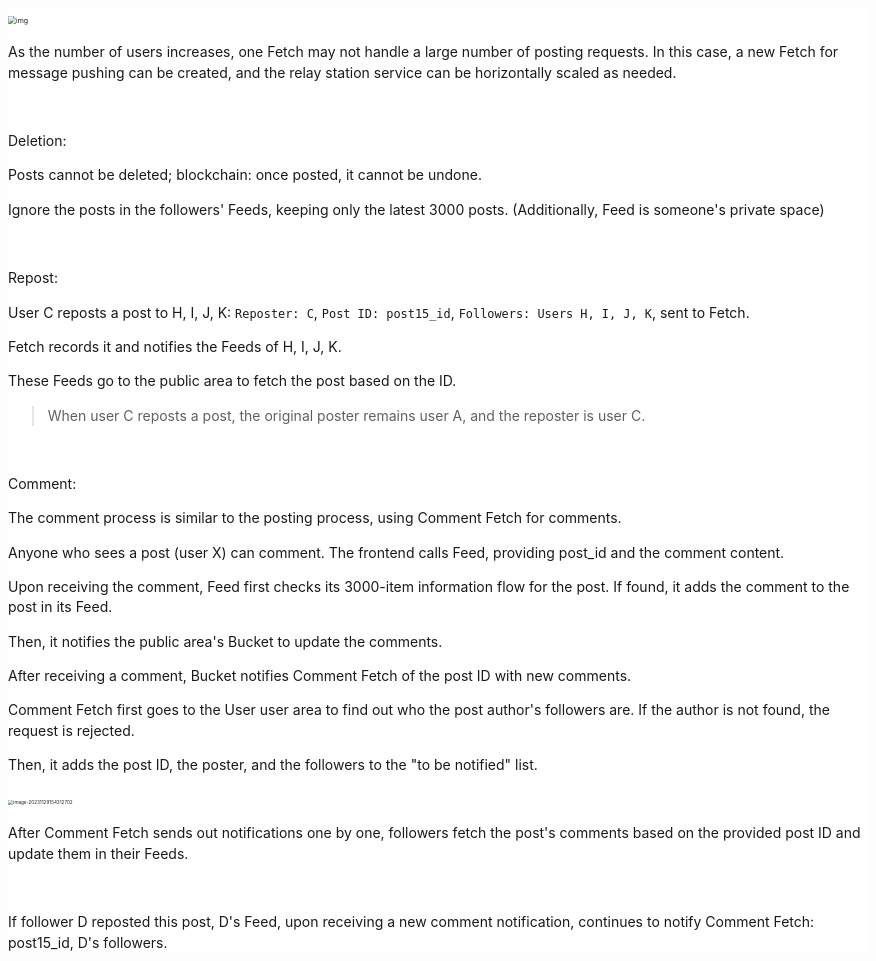 <img src="assets/2.DesigningDApp/image-20231120171812860.png" alt="img" style="zoom:50%;" />


As the number of users increases, one Fetch may not handle a large number of posting requests. In this case, a new Fetch for message pushing can be created, and the relay station service can be horizontally scaled as needed.

<br>

Deletion:

Posts cannot be deleted; blockchain: once posted, it cannot be undone.

Ignore the posts in the followers' Feeds, keeping only the latest 3000 posts. (Additionally, Feed is someone's private space)

<br>

Repost:

User C reposts a post to H, I, J, K: `Reposter: C`, `Post ID: post15_id`, `Followers: Users H, I, J, K`, sent to Fetch.

Fetch records it and notifies the Feeds of H, I, J, K.

These Feeds go to the public area to fetch the post based on the ID.

> When user C reposts a post, the original poster remains user A, and the reposter is user C.

<br>

Comment:

The comment process is similar to the posting process, using Comment Fetch for comments.

Anyone who sees a post (user X) can comment. The frontend calls Feed, providing post_id and the comment content.

Upon receiving the comment, Feed first checks its 3000-item information flow for the post. If found, it adds the comment to the post in its Feed.

Then, it notifies the public area's Bucket to update the comments.

After receiving a comment, Bucket notifies Comment Fetch of the post ID with new comments.

Comment Fetch first goes to the User user area to find out who the post author's followers are. If the author is not found, the request is rejected.

Then, it adds the post ID, the poster, and the followers to the "to be notified" list.

<div class="center-image">
<img src="assets/2.DesigningDApp/image-20231129154312702.png" alt="image-20231129154312702" style="zoom:33%;" />
</div>


After Comment Fetch sends out notifications one by one, followers fetch the post's comments based on the provided post ID and update them in their Feeds.

<br>

If follower D reposted this post, D's Feed, upon receiving a new comment notification, continues to notify Comment Fetch: post15_id, D's followers.
